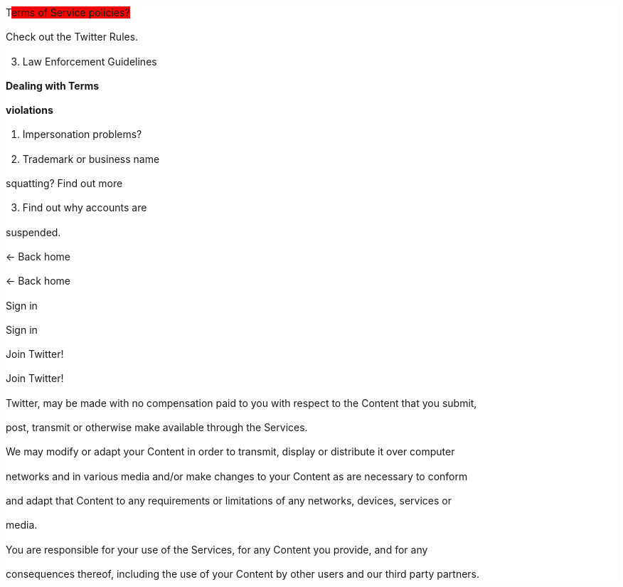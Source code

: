 </span>T<span style="background-color: red;">erms of Service policies?


Check out the Twitter Rules.


3. Law Enforcement Guidelines


**Dealing with Terms**


**violations**


1. Impersonation problems?


2. Trademark or business name


squatting? Find out more


3. Find out why accounts are


suspended.


← Back home


← Back home


Sign in


Sign in


Join Twitter!


Join Twitter!



Twitter, may be made with no compensation paid to you with respect to the Content that you submit,


post, transmit or otherwise make available through the Services.


We may modify or adapt your Content in order to transmit, display or distribute it over computer


networks and in various media and/or make changes to your Content as are necessary to conform


and adapt that Content to any requirements or limitations of any networks, devices, services or


media.


You are responsible for your use of the Services, for any Content you provide, and for any


consequences thereof, including the use of your Content by other users and our third party partners.
